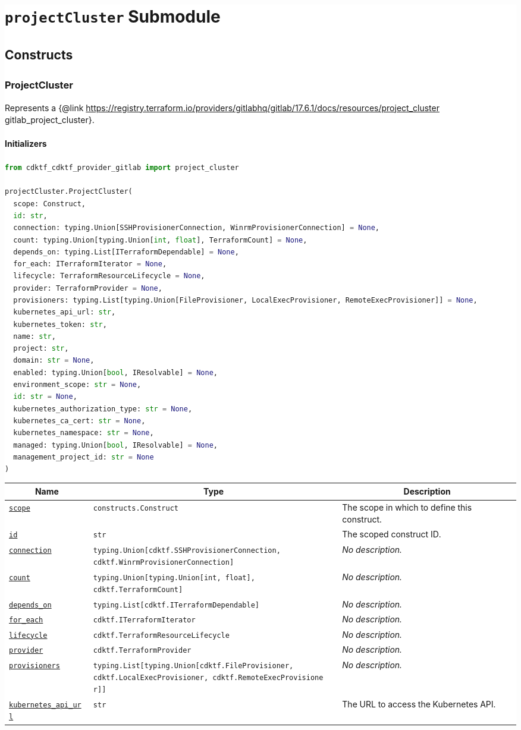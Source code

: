 # `projectCluster` Submodule <a name="`projectCluster` Submodule" id="@cdktf/provider-gitlab.projectCluster"></a>

## Constructs <a name="Constructs" id="Constructs"></a>

### ProjectCluster <a name="ProjectCluster" id="@cdktf/provider-gitlab.projectCluster.ProjectCluster"></a>

Represents a {@link https://registry.terraform.io/providers/gitlabhq/gitlab/17.6.1/docs/resources/project_cluster gitlab_project_cluster}.

#### Initializers <a name="Initializers" id="@cdktf/provider-gitlab.projectCluster.ProjectCluster.Initializer"></a>

```python
from cdktf_cdktf_provider_gitlab import project_cluster

projectCluster.ProjectCluster(
  scope: Construct,
  id: str,
  connection: typing.Union[SSHProvisionerConnection, WinrmProvisionerConnection] = None,
  count: typing.Union[typing.Union[int, float], TerraformCount] = None,
  depends_on: typing.List[ITerraformDependable] = None,
  for_each: ITerraformIterator = None,
  lifecycle: TerraformResourceLifecycle = None,
  provider: TerraformProvider = None,
  provisioners: typing.List[typing.Union[FileProvisioner, LocalExecProvisioner, RemoteExecProvisioner]] = None,
  kubernetes_api_url: str,
  kubernetes_token: str,
  name: str,
  project: str,
  domain: str = None,
  enabled: typing.Union[bool, IResolvable] = None,
  environment_scope: str = None,
  id: str = None,
  kubernetes_authorization_type: str = None,
  kubernetes_ca_cert: str = None,
  kubernetes_namespace: str = None,
  managed: typing.Union[bool, IResolvable] = None,
  management_project_id: str = None
)
```

| **Name** | **Type** | **Description** |
| --- | --- | --- |
| <code><a href="#@cdktf/provider-gitlab.projectCluster.ProjectCluster.Initializer.parameter.scope">scope</a></code> | <code>constructs.Construct</code> | The scope in which to define this construct. |
| <code><a href="#@cdktf/provider-gitlab.projectCluster.ProjectCluster.Initializer.parameter.id">id</a></code> | <code>str</code> | The scoped construct ID. |
| <code><a href="#@cdktf/provider-gitlab.projectCluster.ProjectCluster.Initializer.parameter.connection">connection</a></code> | <code>typing.Union[cdktf.SSHProvisionerConnection, cdktf.WinrmProvisionerConnection]</code> | *No description.* |
| <code><a href="#@cdktf/provider-gitlab.projectCluster.ProjectCluster.Initializer.parameter.count">count</a></code> | <code>typing.Union[typing.Union[int, float], cdktf.TerraformCount]</code> | *No description.* |
| <code><a href="#@cdktf/provider-gitlab.projectCluster.ProjectCluster.Initializer.parameter.dependsOn">depends_on</a></code> | <code>typing.List[cdktf.ITerraformDependable]</code> | *No description.* |
| <code><a href="#@cdktf/provider-gitlab.projectCluster.ProjectCluster.Initializer.parameter.forEach">for_each</a></code> | <code>cdktf.ITerraformIterator</code> | *No description.* |
| <code><a href="#@cdktf/provider-gitlab.projectCluster.ProjectCluster.Initializer.parameter.lifecycle">lifecycle</a></code> | <code>cdktf.TerraformResourceLifecycle</code> | *No description.* |
| <code><a href="#@cdktf/provider-gitlab.projectCluster.ProjectCluster.Initializer.parameter.provider">provider</a></code> | <code>cdktf.TerraformProvider</code> | *No description.* |
| <code><a href="#@cdktf/provider-gitlab.projectCluster.ProjectCluster.Initializer.parameter.provisioners">provisioners</a></code> | <code>typing.List[typing.Union[cdktf.FileProvisioner, cdktf.LocalExecProvisioner, cdktf.RemoteExecProvisioner]]</code> | *No description.* |
| <code><a href="#@cdktf/provider-gitlab.projectCluster.ProjectCluster.Initializer.parameter.kubernetesApiUrl">kubernetes_api_url</a></code> | <code>str</code> | The URL to access the Kubernetes API. |